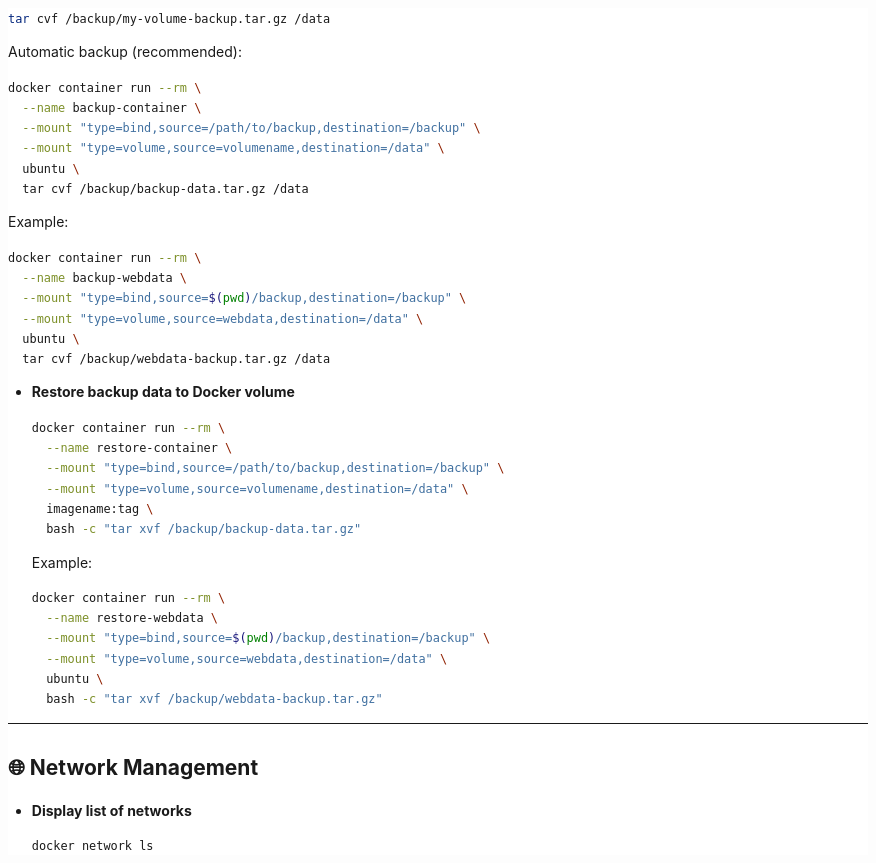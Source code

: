   ```bash
  tar cvf /backup/my-volume-backup.tar.gz /data
  ```
  
  Automatic backup (recommended):
  
  ```bash
  docker container run --rm \
    --name backup-container \
    --mount "type=bind,source=/path/to/backup,destination=/backup" \
    --mount "type=volume,source=volumename,destination=/data" \
    ubuntu \
    tar cvf /backup/backup-data.tar.gz /data
  ```
  
  Example:
  
  ```bash
  docker container run --rm \
    --name backup-webdata \
    --mount "type=bind,source=$(pwd)/backup,destination=/backup" \
    --mount "type=volume,source=webdata,destination=/data" \
    ubuntu \
    tar cvf /backup/webdata-backup.tar.gz /data
  ```

- **Restore backup data to Docker volume**
  
  ```bash
  docker container run --rm \
    --name restore-container \
    --mount "type=bind,source=/path/to/backup,destination=/backup" \
    --mount "type=volume,source=volumename,destination=/data" \
    imagename:tag \
    bash -c "tar xvf /backup/backup-data.tar.gz"
  ```
  
  Example:
  
  ```bash
  docker container run --rm \
    --name restore-webdata \
    --mount "type=bind,source=$(pwd)/backup,destination=/backup" \
    --mount "type=volume,source=webdata,destination=/data" \
    ubuntu \
    bash -c "tar xvf /backup/webdata-backup.tar.gz"
  ```

---

## 🌐 Network Management

- **Display list of networks**
  
  ```bash
  docker network ls
  ```
